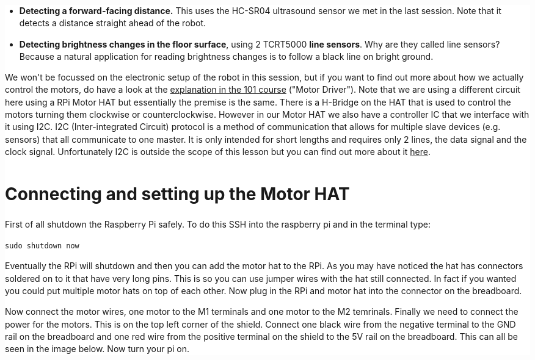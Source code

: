 * **Detecting a forward-facing distance.** This uses the HC-SR04 ultrasound sensor we met in the last session. Note that it detects a distance straight ahead of the robot.

* **Detecting brightness changes in the floor surface**, using 2 TCRT5000 **line sensors**. Why are they called line sensors? Because a natural application for reading brightness changes is to follow a black line on bright ground.

We won't be focussed on the electronic setup of the robot in this session, but if you want to find out more about how we actually control the motors, do have a look at the [explanation in the 101 course](http://101.icrs.io/lesson-2) ("Motor Driver"). Note that we are using a different circuit here using a RPi Motor HAT but essentially the premise is the same. There is a H-Bridge on the HAT that is used to control the motors turning them clockwise or counterclockwise. However in our Motor HAT we also have a controller IC that we interface with it using I2C. I2C (Inter-integrated Circuit) protocol is a method of communication that allows for multiple slave devices (e.g. sensors) that all communicate to one master. It is only intended for short lengths and requires only 2 lines, the data signal and the clock signal. Unfortunately I2C is outside the scope of this lesson but you can find out more about it [here](https://learn.sparkfun.com/tutorials/i2c).

# Connecting and setting up the Motor HAT

First of all shutdown the Raspberry Pi safely. To do this SSH into the raspberry pi and in the terminal type:

```
sudo shutdown now
```

Eventually the RPi will shutdown and then you can add the motor hat to the RPi. As you may have noticed the hat has connectors soldered on to it that have very long pins. This is so you can use jumper wires with the hat still connected. In fact if you wanted you could put multiple motor hats on top of each other. Now plug in the RPi and motor hat into the connector on the breadboard.

Now connect the motor wires, one motor to the M1 terminals and one motor to the M2 temrinals. Finally we need to connect the power for the motors. This is on the top left corner of the shield. Connect one black wire from the negative terminal to the GND rail on the breadboard and one red wire from the positive terminal on the shield to the 5V rail on the breadboard. This can all be seen in the image below. Now turn your pi on.
